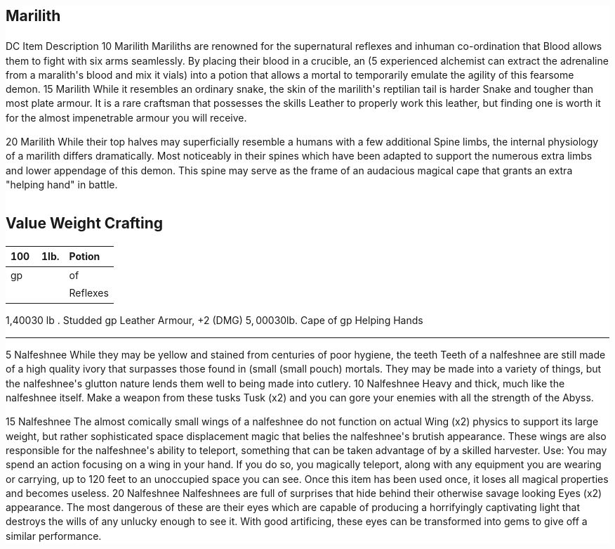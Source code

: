 ## Marilith

DC Item Description
10 Marilith Mariliths are renowned for the supernatural reflexes and inhuman co-ordination that Blood allows them to fight with six arms seamlessly. By placing their blood in a crucible, an (5 experienced alchemist can extract the adrenaline from a maralith's blood and mix it vials) into a potion that allows a mortal to temporarily emulate the agility of this fearsome demon.
15 Marilith While it resembles an ordinary snake, the skin of the marilith's reptilian tail is harder Snake and tougher than most plate armour. It is a rare craftsman that possesses the skills Leather to properly work this leather, but finding one is worth it for the almost impenetrable armour you will receive.

20 Marilith While their top halves may superficially resemble a humans with a few additional Spine limbs, the internal physiology of a marilith differs dramatically. Most noticeably in their spines which have been adapted to support the numerous extra limbs and lower appendage of this demon. This spine may serve as the frame of an audacious magical cape that grants an extra "helping hand" in battle.

## Value Weight Crafting

| $100 \quad 1 \mathrm{lb}$. | Potion |
| :-- | :-- |
| gp | of |
|  | Reflexes |

1,40030 lb . Studded
gp Leather
Armour, +2
(DMG)
$5,00030 \mathrm{lb}$. Cape of
gp Helping
Hands

---

5 Nalfeshnee While they may be yellow and stained from centuries of poor hygiene, the teeth Teeth of a nalfeshnee are still made of a high quality ivory that surpasses those found in (small (small pouch) mortals. They may be made into a variety of things, but the nalfeshnee's glutton nature lends them well to being made into cutlery.
10 Nalfeshnee Heavy and thick, much like the nalfeshnee itself. Make a weapon from these tusks Tusk (x2) and you can gore your enemies with all the strength of the Abyss.

15 Nalfeshnee The almost comically small wings of a nalfeshnee do not function on actual Wing (x2) physics to support its large weight, but rather sophisticated space displacement magic that belies the nalfeshnee's brutish appearance. These wings are also responsible for the nalfeshnee's ability to teleport, something that can be taken advantage of by a skilled harvester.
Use: You may spend an action focusing on a wing in your hand. If you do so, you magically teleport, along with any equipment you are wearing or carrying, up to 120 feet to an unoccupied space you can see. Once this item has been used once, it loses all magical properties and becomes useless.
20 Nalfeshnee Nalfeshnees are full of surprises that hide behind their otherwise savage looking Eyes (x2) appearance. The most dangerous of these are their eyes which are capable of producing a horrifyingly captivating light that destroys the wills of any unlucky enough to see it. With good artificing, these eyes can be transformed into gems to give off a similar performance.